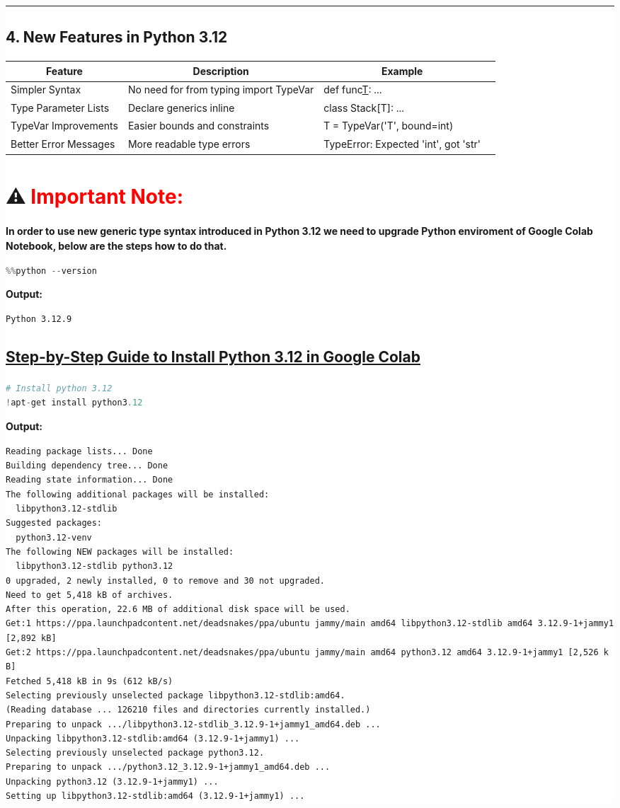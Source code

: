 ----------

## **4. New Features in Python 3.12** <a name="new-features"></a>

| Feature               | Description                            | Example                              |   |
|-----------------------|----------------------------------------|--------------------------------------|---|
| Simpler Syntax        | No need for from typing import TypeVar | def func[T](): ...                   |   |
| Type Parameter Lists  | Declare generics inline                | class Stack[T]: ...                  |   |
| TypeVar Improvements  | Easier bounds and constraints          | T = TypeVar('T', bound=int)          |   |
| Better Error Messages | More readable type errors              | TypeError: Expected 'int', got 'str' |

# ⚠ **<font color="red">Important Note:</font>**

**In order to use new generic type syntax introduced in Python 3.12 we need to upgrade Python enviroment of Google Colab Notebook, below are the steps how to do that.**

```python
%%python --version
```

**Output:**
```
Python 3.12.9
```

## [**Step-by-Step Guide to Install Python 3.12 in Google Colab**](https://saturncloud.io/blog/how-to-update-google-colabs-python-version/)

```python
# Install python 3.12
!apt-get install python3.12
```

**Output:**
```
Reading package lists... Done
Building dependency tree... Done
Reading state information... Done
The following additional packages will be installed:
  libpython3.12-stdlib
Suggested packages:
  python3.12-venv
The following NEW packages will be installed:
  libpython3.12-stdlib python3.12
0 upgraded, 2 newly installed, 0 to remove and 30 not upgraded.
Need to get 5,418 kB of archives.
After this operation, 22.6 MB of additional disk space will be used.
Get:1 https://ppa.launchpadcontent.net/deadsnakes/ppa/ubuntu jammy/main amd64 libpython3.12-stdlib amd64 3.12.9-1+jammy1 [2,892 kB]
Get:2 https://ppa.launchpadcontent.net/deadsnakes/ppa/ubuntu jammy/main amd64 python3.12 amd64 3.12.9-1+jammy1 [2,526 kB]
Fetched 5,418 kB in 9s (612 kB/s)
Selecting previously unselected package libpython3.12-stdlib:amd64.
(Reading database ... 126210 files and directories currently installed.)
Preparing to unpack .../libpython3.12-stdlib_3.12.9-1+jammy1_amd64.deb ...
Unpacking libpython3.12-stdlib:amd64 (3.12.9-1+jammy1) ...
Selecting previously unselected package python3.12.
Preparing to unpack .../python3.12_3.12.9-1+jammy1_amd64.deb ...
Unpacking python3.12 (3.12.9-1+jammy1) ...
Setting up libpython3.12-stdlib:amd64 (3.12.9-1+jammy1) ...
```